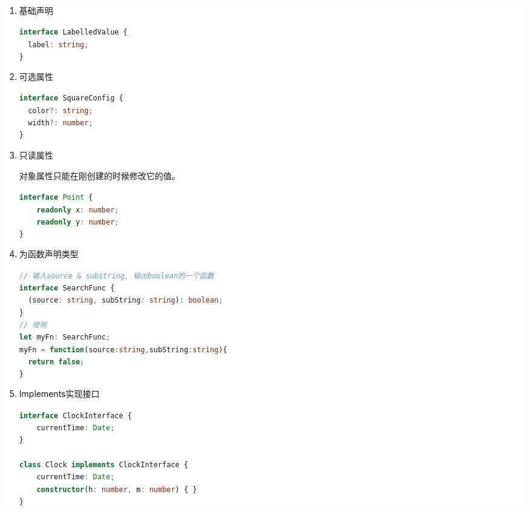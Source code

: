 1. 基础声明

   ```typescript
   interface LabelledValue {
     label: string;
   }
   ```

   

2. 可选属性

   ```typescript
   interface SquareConfig {
     color?: string;
     width?: number;
   }
   ```

   

3. 只读属性

   对象属性只能在刚创建的时候修改它的值。

   ```typescript
   interface Point {
       readonly x: number;
       readonly y: number;
   }
   ```

   

4. 为函数声明类型

   ```typescript
   // 输入source & substring, 输出boolean的一个函数
   interface SearchFunc {
     (source: string, subString: string): boolean;
   }
   // 使用
   let myFn: SearchFunc;
   myFn = function(source:string,subString:string){
     return false;
   }
   ```

   

5. Implements实现接口

   ```typescript
   interface ClockInterface {
       currentTime: Date;
   }
   
   class Clock implements ClockInterface {
       currentTime: Date;
       constructor(h: number, m: number) { }
   }
   ```
